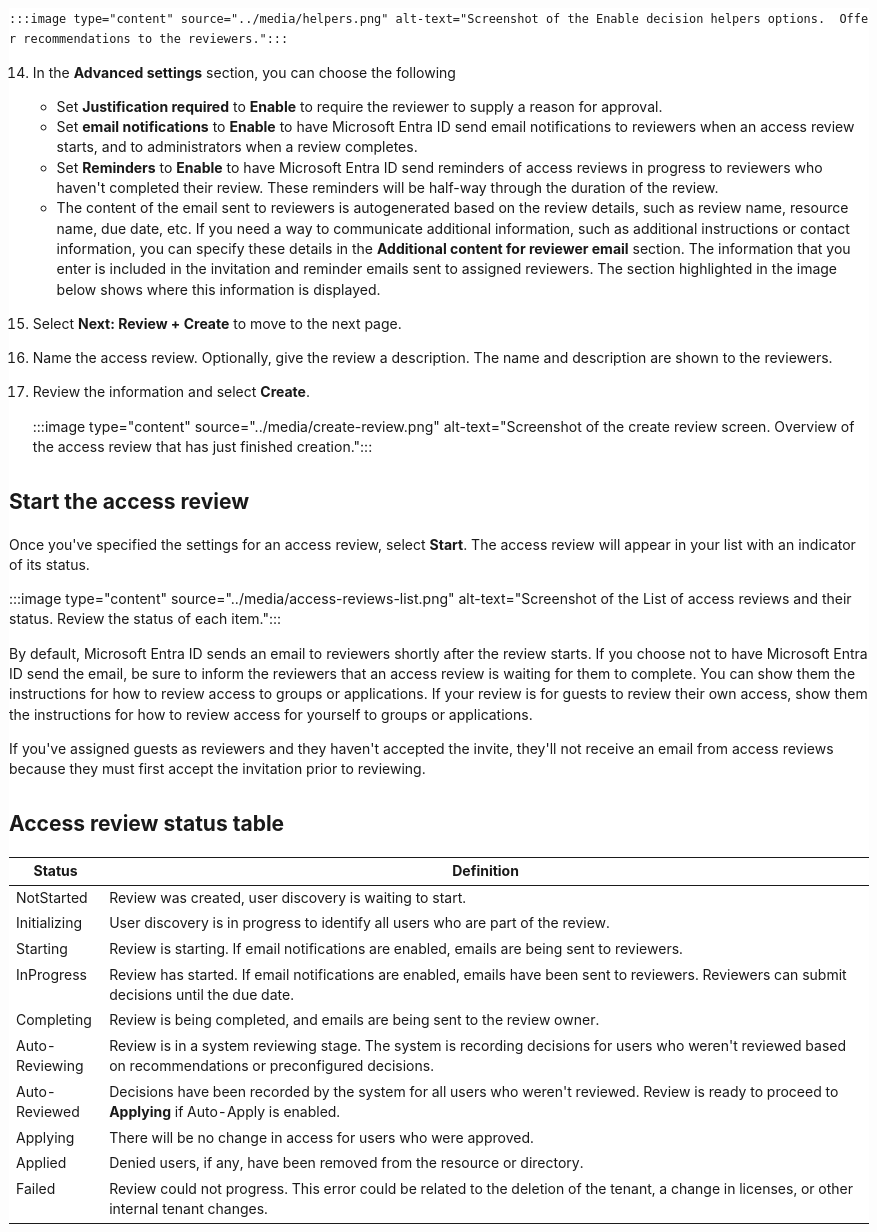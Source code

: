     :::image type="content" source="../media/helpers.png" alt-text="Screenshot of the Enable decision helpers options.  Offer recommendations to the reviewers.":::
    
14. In the **Advanced settings** section, you can choose the following
    
    
    - Set **Justification required** to **Enable** to require the reviewer to supply a reason for approval.
    - Set **email notifications** to **Enable** to have Microsoft Entra ID send email notifications to reviewers when an access review starts, and to administrators when a review completes.
    - Set **Reminders** to **Enable** to have Microsoft Entra ID send reminders of access reviews in progress to reviewers who haven't completed their review. These reminders will be half-way through the duration of the review.
    - The content of the email sent to reviewers is autogenerated based on the review details, such as review name, resource name, due date, etc. If you need a way to communicate additional information, such as additional instructions or contact information, you can specify these details in the **Additional content for reviewer email** section. The information that you enter is included in the invitation and reminder emails sent to assigned reviewers. The section highlighted in the image below shows where this information is displayed.
15. Select **Next: Review + Create** to move to the next page.
16. Name the access review. Optionally, give the review a description. The name and description are shown to the reviewers.
17. Review the information and select **Create**.
    
    :::image type="content" source="../media/create-review.png" alt-text="Screenshot of the create review screen. Overview of the access review that has just finished creation.":::
    

## Start the access review

Once you've specified the settings for an access review, select **Start**. The access review will appear in your list with an indicator of its status.

:::image type="content" source="../media/access-reviews-list.png" alt-text="Screenshot of the List of access reviews and their status. Review the status of each item.":::


By default, Microsoft Entra ID sends an email to reviewers shortly after the review starts. If you choose not to have Microsoft Entra ID send the email, be sure to inform the reviewers that an access review is waiting for them to complete. You can show them the instructions for how to review access to groups or applications. If your review is for guests to review their own access, show them the instructions for how to review access for yourself to groups or applications.

If you've assigned guests as reviewers and they haven't accepted the invite, they'll not receive an email from access reviews because they must first accept the invitation prior to reviewing.

## Access review status table

| **Status**     | **Definition**                                                                                                                                               |
| -------------- | ------------------------------------------------------------------------------------------------------------------------------------------------------------ |
| NotStarted     | Review was created, user discovery is waiting to start.                                                                                                      |
| Initializing   | User discovery is in progress to identify all users who are part of the review.                                                                              |
| Starting       | Review is starting. If email notifications are enabled, emails are being sent to reviewers.                                                                  |
| InProgress     | Review has started. If email notifications are enabled, emails have been sent to reviewers. Reviewers can submit decisions until the due date.               |
| Completing     | Review is being completed, and emails are being sent to the review owner.                                                                                    |
| Auto-Reviewing | Review is in a system reviewing stage. The system is recording decisions for users who weren't reviewed based on recommendations or preconfigured decisions. |
| Auto-Reviewed  | Decisions have been recorded by the system for all users who weren't reviewed. Review is ready to proceed to **Applying** if Auto-Apply is enabled.          |
| Applying       | There will be no change in access for users who were approved.                                                                                               |
| Applied        | Denied users, if any, have been removed from the resource or directory.                                                                                      |
| Failed         | Review could not progress. This error could be related to the deletion of the tenant, a change in licenses, or other internal tenant changes.                |
